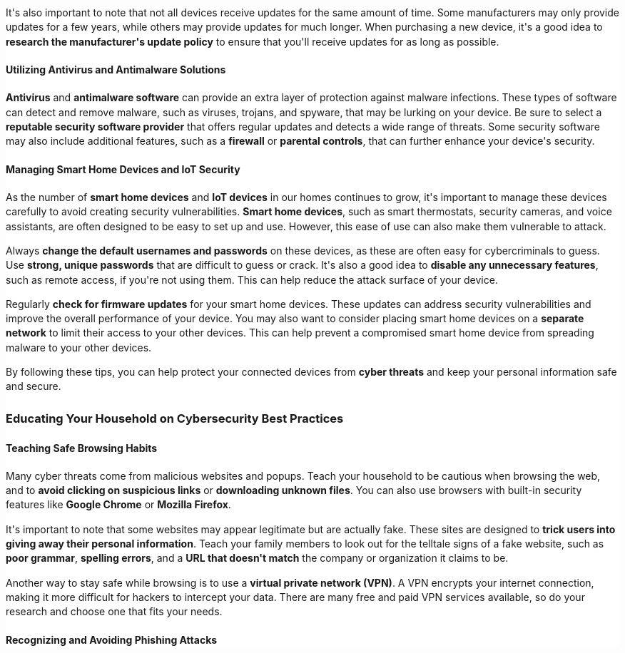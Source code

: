 It's also important to note that not all devices receive updates for the same amount of time. Some manufacturers may only provide updates for a few years, while others may provide updates for much longer. When purchasing a new device, it's a good idea to **research the manufacturer's update policy** to ensure that you'll receive updates for as long as possible.

#### Utilizing Antivirus and Antimalware Solutions

**Antivirus** and **antimalware software** can provide an extra layer of protection against malware infections. These types of software can detect and remove malware, such as viruses, trojans, and spyware, that may be lurking on your device. Be sure to select a **reputable security software provider** that offers regular updates and detects a wide range of threats. Some security software may also include additional features, such as a **firewall** or **parental controls**, that can further enhance your device's security.

#### Managing Smart Home Devices and IoT Security

As the number of **smart home devices** and **IoT devices** in our homes continues to grow, it's important to manage these devices carefully to avoid creating security vulnerabilities. **Smart home devices**, such as smart thermostats, security cameras, and voice assistants, are often designed to be easy to set up and use. However, this ease of use can also make them vulnerable to attack.

Always **change the default usernames and passwords** on these devices, as these are often easy for cybercriminals to guess. Use **strong, unique passwords** that are difficult to guess or crack. It's also a good idea to **disable any unnecessary features**, such as remote access, if you're not using them. This can help reduce the attack surface of your device.

Regularly **check for firmware updates** for your smart home devices. These updates can address security vulnerabilities and improve the overall performance of your device. You may also want to consider placing smart home devices on a **separate network** to limit their access to your other devices. This can help prevent a compromised smart home device from spreading malware to your other devices.

By following these tips, you can help protect your connected devices from **cyber threats** and keep your personal information safe and secure.

### Educating Your Household on Cybersecurity Best Practices

#### Teaching Safe Browsing Habits

Many cyber threats come from malicious websites and popups. Teach your household to be cautious when browsing the web, and to **avoid clicking on suspicious links** or **downloading unknown files**. You can also use browsers with built-in security features like **Google Chrome** or **Mozilla Firefox**.

It's important to note that some websites may appear legitimate but are actually fake. These sites are designed to **trick users into giving away their personal information**. Teach your family members to look out for the telltale signs of a fake website, such as **poor grammar**, **spelling errors**, and a **URL that doesn't match** the company or organization it claims to be.

Another way to stay safe while browsing is to use a **virtual private network (VPN)**. A VPN encrypts your internet connection, making it more difficult for hackers to intercept your data. There are many free and paid VPN services available, so do your research and choose one that fits your needs.

#### Recognizing and Avoiding Phishing Attacks
